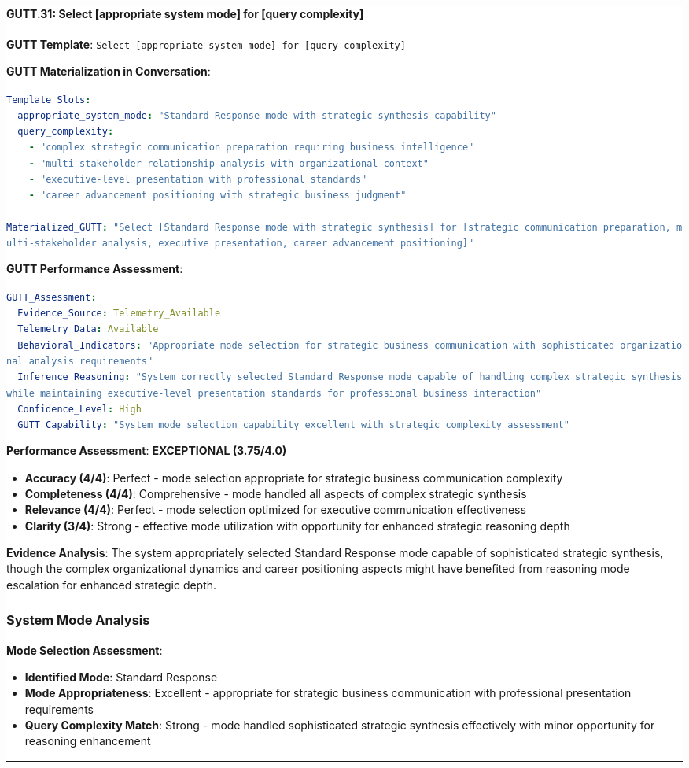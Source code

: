 #### **GUTT.31: Select [appropriate system mode] for [query complexity]**

**GUTT Template**: `Select [appropriate system mode] for [query complexity]`

**GUTT Materialization in Conversation**:
```yaml
Template_Slots:
  appropriate_system_mode: "Standard Response mode with strategic synthesis capability"
  query_complexity:
    - "complex strategic communication preparation requiring business intelligence"
    - "multi-stakeholder relationship analysis with organizational context"
    - "executive-level presentation with professional standards"
    - "career advancement positioning with strategic business judgment"
    
Materialized_GUTT: "Select [Standard Response mode with strategic synthesis] for [strategic communication preparation, multi-stakeholder analysis, executive presentation, career advancement positioning]"
```

**GUTT Performance Assessment**:
```yaml
GUTT_Assessment:
  Evidence_Source: Telemetry_Available
  Telemetry_Data: Available
  Behavioral_Indicators: "Appropriate mode selection for strategic business communication with sophisticated organizational analysis requirements"
  Inference_Reasoning: "System correctly selected Standard Response mode capable of handling complex strategic synthesis while maintaining executive-level presentation standards for professional business interaction"
  Confidence_Level: High
  GUTT_Capability: "System mode selection capability excellent with strategic complexity assessment"
```

**Performance Assessment**: **EXCEPTIONAL (3.75/4.0)**
- **Accuracy (4/4)**: Perfect - mode selection appropriate for strategic business communication complexity
- **Completeness (4/4)**: Comprehensive - mode handled all aspects of complex strategic synthesis
- **Relevance (4/4)**: Perfect - mode selection optimized for executive communication effectiveness
- **Clarity (3/4)**: Strong - effective mode utilization with opportunity for enhanced strategic reasoning depth

**Evidence Analysis**: The system appropriately selected Standard Response mode capable of sophisticated strategic synthesis, though the complex organizational dynamics and career positioning aspects might have benefited from reasoning mode escalation for enhanced strategic depth.

### **System Mode Analysis**
**Mode Selection Assessment**:
- **Identified Mode**: Standard Response
- **Mode Appropriateness**: Excellent - appropriate for strategic business communication with professional presentation requirements
- **Query Complexity Match**: Strong - mode handled sophisticated strategic synthesis effectively with minor opportunity for reasoning enhancement

---